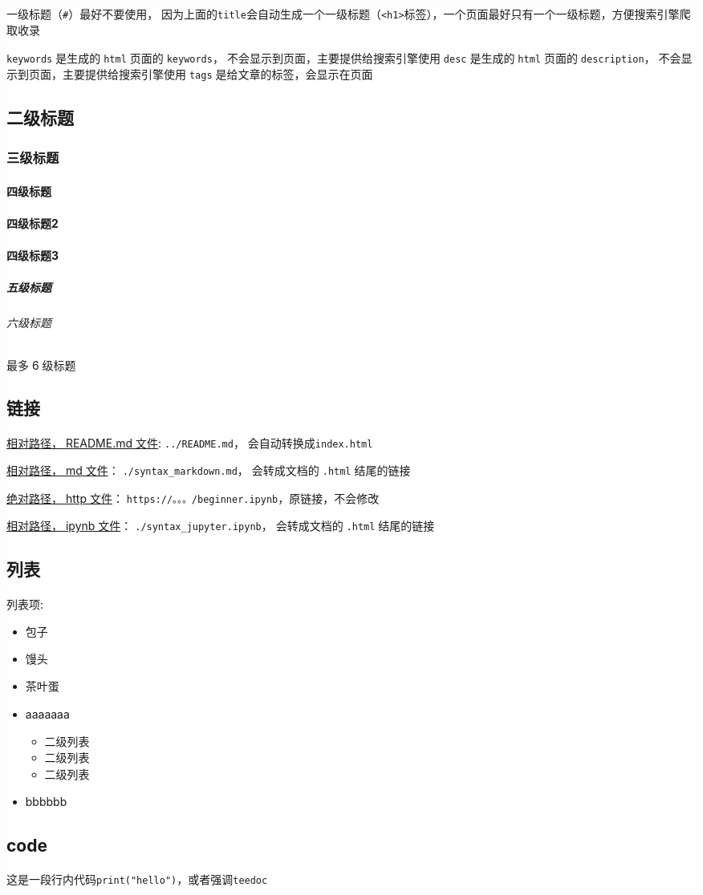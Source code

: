 
一级标题（`#`）最好不要使用， 因为上面的`title`会自动生成一个一级标题（`<h1>`标签），一个页面最好只有一个一级标题，方便搜索引擎爬取收录

`keywords` 是生成的 `html` 页面的 `keywords`， 不会显示到页面，主要提供给搜索引擎使用
`desc` 是生成的 `html` 页面的 `description`， 不会显示到页面，主要提供给搜索引擎使用
`tags` 是给文章的标签，会显示在页面


## 二级标题

### 三级标题

#### 四级标题

#### 四级标题2

#### 四级标题3

##### 五级标题

###### 六级标题

最多 6 级标题

## 链接

[相对路径， README.md 文件](../README.md): `../README.md`， 会自动转换成`index.html`

[相对路径， md 文件](./syntax_markdown.md)： `./syntax_markdown.md`， 会转成文档的 `.html` 结尾的链接

[绝对路径， http 文件](https://storage.googleapis.com/tensorflow_docs/docs-l10n/site/zh-cn/tutorials/quickstart/beginner.ipynb)： `https://。。。/beginner.ipynb`，原链接，不会修改

[相对路径， ipynb 文件](./syntax_jupyter.ipynb)： `./syntax_jupyter.ipynb`， 会转成文档的 `.html` 结尾的链接



## 列表

列表项:
* 包子
* 馒头
* 茶叶蛋


* aaaaaaa
  * 二级列表
  * 二级列表
  * 二级列表
* bbbbbb


## code

这是一段行内代码`print("hello")`，或者强调`teedoc`
